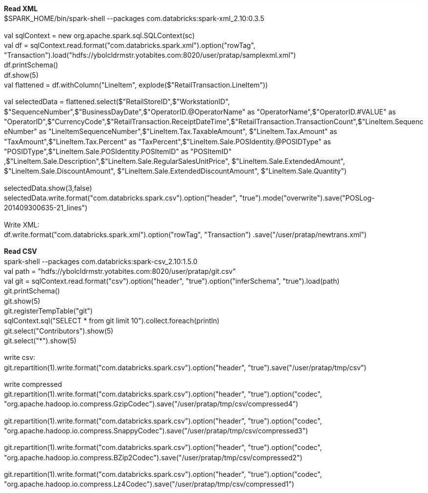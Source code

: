 
**Read XML**     
$SPARK_HOME/bin/spark-shell --packages com.databricks:spark-xml_2.10:0.3.5     

val sqlContext = new org.apache.spark.sql.SQLContext(sc)    
val df = sqlContext.read.format("com.databricks.spark.xml").option("rowTag", "Transaction").load("hdfs://ybolcldrmstr.yotabites.com:8020/user/pratap/samplexml.xml")    
df.printSchema()     
df.show(5)   
val flattened = df.withColumn("LineItem", explode($"RetailTransaction.LineItem"))     

val selectedData = flattened.select($"RetailStoreID",$"WorkstationID", $"SequenceNumber",$"BusinessDayDate",$"OperatorID.@OperatorName" as "OperatorName",$"OperatorID.#VALUE" as "OperatorID",$"CurrencyCode",$"RetailTransaction.ReceiptDateTime",$"RetailTransaction.TransactionCount",$"LineItem.SequenceNumber" as "LineItemSequenceNumber",$"LineItem.Tax.TaxableAmount", $"LineItem.Tax.Amount" as "TaxAmount",$"LineItem.Tax.Percent" as "TaxPercent",$"LineItem.Sale.POSIdentity.@POSIDType" as "POSIDType",$"LineItem.Sale.POSIdentity.POSItemID" as "POSItemID" ,$"LineItem.Sale.Description",$"LineItem.Sale.RegularSalesUnitPrice", $"LineItem.Sale.ExtendedAmount", $"LineItem.Sale.DiscountAmount", $"LineItem.Sale.ExtendedDiscountAmount", $"LineItem.Sale.Quantity")    

selectedData.show(3,false)    
selectedData.write.format("com.databricks.spark.csv").option("header", "true").mode("overwrite").save("POSLog-201409300635-21_lines")    

Write XML:    
df.write.format("com.databricks.spark.xml").option("rowTag", "Transaction") .save("/user/pratap/newtrans.xml")



**Read CSV**      
spark-shell --packages com.databricks:spark-csv_2.10:1.5.0    
val path = "hdfs://ybolcldrmstr.yotabites.com:8020/user/pratap/git.csv"    
val git = sqlContext.read.format("csv").option("header", "true").option("inferSchema", "true").load(path)    
git.printSchema()   
git.show(5)  
git.registerTempTable("git")    
sqlContext.sql("SELECT * from git limit 10").collect.foreach(println)    
git.select("Contributors").show(5)     
git.select("*").show(5)     

write csv:      
git.repartition(1).write.format("com.databricks.spark.csv").option("header", "true").save("/user/pratap/tmp/csv")     

write compressed     
git.repartition(1).write.format("com.databricks.spark.csv").option("header", "true").option("codec", "org.apache.hadoop.io.compress.GzipCodec").save("/user/pratap/tmp/csv/compressed4")     

git.repartition(1).write.format("com.databricks.spark.csv").option("header", "true").option("codec", "org.apache.hadoop.io.compress.SnappyCodec").save("/user/pratap/tmp/csv/compressed3")     

 git.repartition(1).write.format("com.databricks.spark.csv").option("header", "true").option("codec", "org.apache.hadoop.io.compress.BZip2Codec").save("/user/pratap/tmp/csv/compressed2")     
 
 git.repartition(1).write.format("com.databricks.spark.csv").option("header", "true").option("codec", "org.apache.hadoop.io.compress.Lz4Codec").save("/user/pratap/tmp/csv/compressed1")      
 